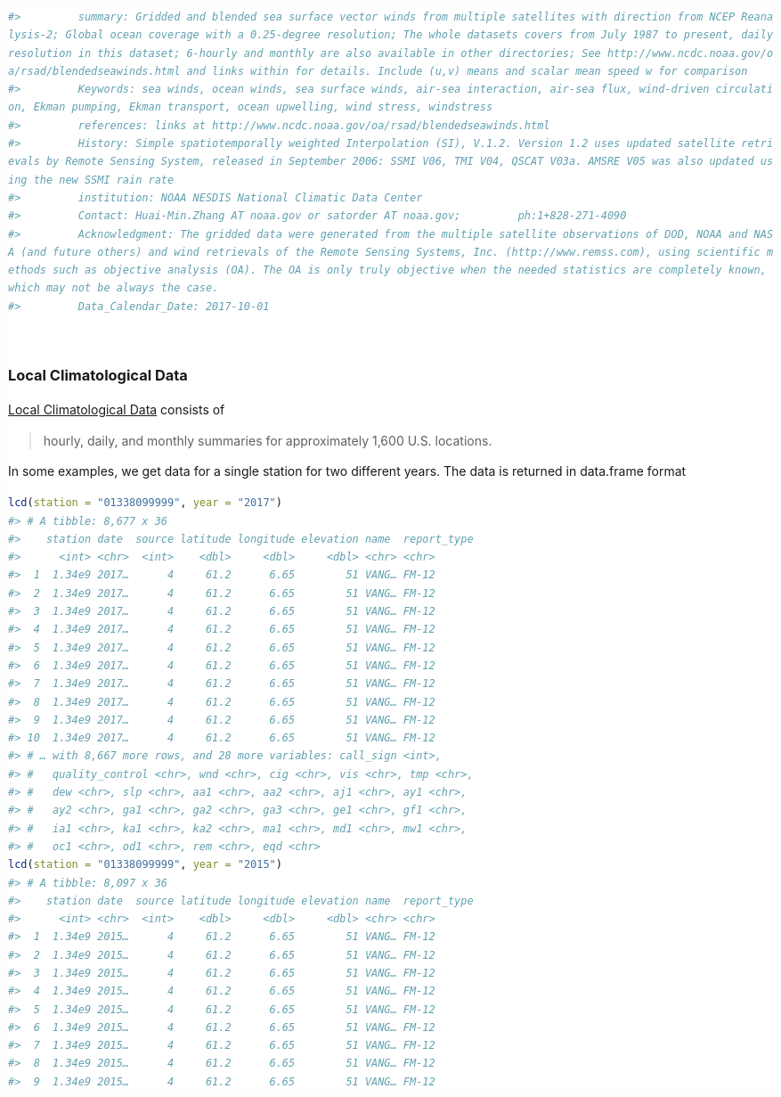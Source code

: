 ```r
#>         summary: Gridded and blended sea surface vector winds from multiple satellites with direction from NCEP Reanalysis-2; Global ocean coverage with a 0.25-degree resolution; The whole datasets covers from July 1987 to present, daily resolution in this dataset; 6-hourly and monthly are also available in other directories; See http://www.ncdc.noaa.gov/oa/rsad/blendedseawinds.html and links within for details. Include (u,v) means and scalar mean speed w for comparison
#>         Keywords: sea winds, ocean winds, sea surface winds, air-sea interaction, air-sea flux, wind-driven circulation, Ekman pumping, Ekman transport, ocean upwelling, wind stress, windstress
#>         references: links at http://www.ncdc.noaa.gov/oa/rsad/blendedseawinds.html
#>         History: Simple spatiotemporally weighted Interpolation (SI), V.1.2. Version 1.2 uses updated satellite retrievals by Remote Sensing System, released in September 2006: SSMI V06, TMI V04, QSCAT V03a. AMSRE V05 was also updated using the new SSMI rain rate
#>         institution: NOAA NESDIS National Climatic Data Center
#>         Contact: Huai-Min.Zhang AT noaa.gov or satorder AT noaa.gov;         ph:1+828-271-4090
#>         Acknowledgment: The gridded data were generated from the multiple satellite observations of DOD, NOAA and NASA (and future others) and wind retrievals of the Remote Sensing Systems, Inc. (http://www.remss.com), using scientific methods such as objective analysis (OA). The OA is only truly objective when the needed statistics are completely known, which may not be always the case.
#>         Data_Calendar_Date: 2017-10-01
```

<br>

### Local Climatological Data

[Local Climatological Data][lcd] consists of

> hourly, daily, and monthly summaries for approximately 1,600 U.S. locations.

In some examples, we get data for a single station for two different years.
The data is returned in data.frame format


```r
lcd(station = "01338099999", year = "2017")
#> # A tibble: 8,677 x 36
#>    station date  source latitude longitude elevation name  report_type
#>      <int> <chr>  <int>    <dbl>     <dbl>     <dbl> <chr> <chr>      
#>  1  1.34e9 2017…      4     61.2      6.65        51 VANG… FM-12      
#>  2  1.34e9 2017…      4     61.2      6.65        51 VANG… FM-12      
#>  3  1.34e9 2017…      4     61.2      6.65        51 VANG… FM-12      
#>  4  1.34e9 2017…      4     61.2      6.65        51 VANG… FM-12      
#>  5  1.34e9 2017…      4     61.2      6.65        51 VANG… FM-12      
#>  6  1.34e9 2017…      4     61.2      6.65        51 VANG… FM-12      
#>  7  1.34e9 2017…      4     61.2      6.65        51 VANG… FM-12      
#>  8  1.34e9 2017…      4     61.2      6.65        51 VANG… FM-12      
#>  9  1.34e9 2017…      4     61.2      6.65        51 VANG… FM-12      
#> 10  1.34e9 2017…      4     61.2      6.65        51 VANG… FM-12      
#> # … with 8,667 more rows, and 28 more variables: call_sign <int>,
#> #   quality_control <chr>, wnd <chr>, cig <chr>, vis <chr>, tmp <chr>,
#> #   dew <chr>, slp <chr>, aa1 <chr>, aa2 <chr>, aj1 <chr>, ay1 <chr>,
#> #   ay2 <chr>, ga1 <chr>, ga2 <chr>, ga3 <chr>, ge1 <chr>, gf1 <chr>,
#> #   ia1 <chr>, ka1 <chr>, ka2 <chr>, ma1 <chr>, md1 <chr>, mw1 <chr>,
#> #   oc1 <chr>, od1 <chr>, rem <chr>, eqd <chr>
lcd(station = "01338099999", year = "2015")
#> # A tibble: 8,097 x 36
#>    station date  source latitude longitude elevation name  report_type
#>      <int> <chr>  <int>    <dbl>     <dbl>     <dbl> <chr> <chr>      
#>  1  1.34e9 2015…      4     61.2      6.65        51 VANG… FM-12      
#>  2  1.34e9 2015…      4     61.2      6.65        51 VANG… FM-12      
#>  3  1.34e9 2015…      4     61.2      6.65        51 VANG… FM-12      
#>  4  1.34e9 2015…      4     61.2      6.65        51 VANG… FM-12      
#>  5  1.34e9 2015…      4     61.2      6.65        51 VANG… FM-12      
#>  6  1.34e9 2015…      4     61.2      6.65        51 VANG… FM-12      
#>  7  1.34e9 2015…      4     61.2      6.65        51 VANG… FM-12      
#>  8  1.34e9 2015…      4     61.2      6.65        51 VANG… FM-12      
#>  9  1.34e9 2015…      4     61.2      6.65        51 VANG… FM-12      
```

[rnoaa]: https://github.com/ropensci/rnoaa
[bsw]: https://www.ncdc.noaa.gov/data-access/marineocean-data/blended-global/blended-sea-winds
[lcd]: https://www.ncdc.noaa.gov/data-access/land-based-station-data/land-based-datasets/quality-controlled-local-climatological-data-qclcd
[sed]: https://www.ncdc.noaa.gov/stormevents/